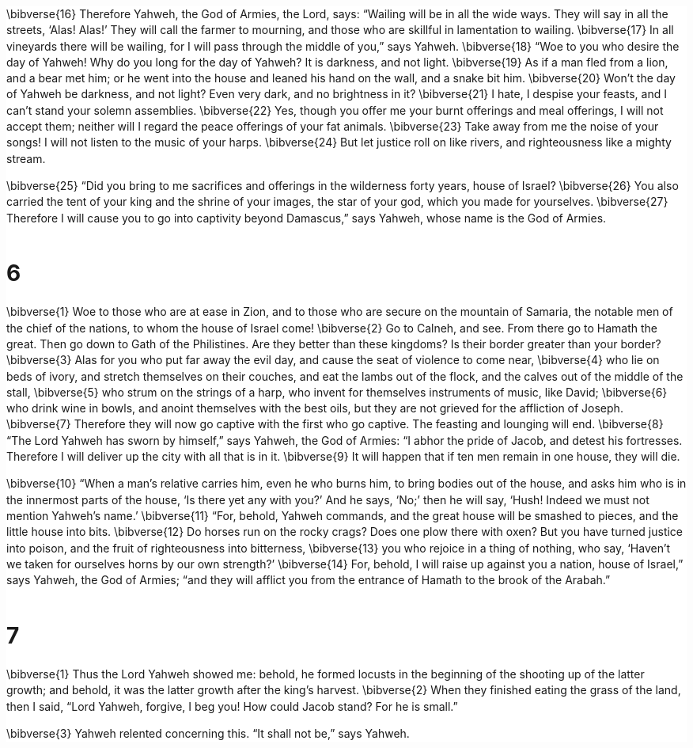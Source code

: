 \bibverse{16} Therefore Yahweh, the God of Armies, the Lord, says: “Wailing will be in all the wide ways. They will say in all the streets, ‘Alas! Alas!’ They will call the farmer to mourning, and those who are skillful in lamentation to wailing. \bibverse{17} In all vineyards there will be wailing, for I will pass through the middle of you,” says Yahweh. \bibverse{18} “Woe to you who desire the day of Yahweh! Why do you long for the day of Yahweh? It is darkness, and not light. \bibverse{19} As if a man fled from a lion, and a bear met him; or he went into the house and leaned his hand on the wall, and a snake bit him. \bibverse{20} Won’t the day of Yahweh be darkness, and not light? Even very dark, and no brightness in it? \bibverse{21} I hate, I despise your feasts, and I can’t stand your solemn assemblies. \bibverse{22} Yes, though you offer me your burnt offerings and meal offerings, I will not accept them; neither will I regard the peace offerings of your fat animals. \bibverse{23} Take away from me the noise of your songs! I will not listen to the music of your harps. \bibverse{24} But let justice roll on like rivers, and righteousness like a mighty stream. 

\bibverse{25} “Did you bring to me sacrifices and offerings in the wilderness forty years, house of Israel? \bibverse{26} You also carried the tent of your king and the shrine of your images, the star of your god, which you made for yourselves. \bibverse{27} Therefore I will cause you to go into captivity beyond Damascus,” says Yahweh, whose name is the God of Armies. 

# 6 
\bibverse{1} Woe to those who are at ease in Zion, and to those who are secure on the mountain of Samaria, the notable men of the chief of the nations, to whom the house of Israel come! \bibverse{2} Go to Calneh, and see. From there go to Hamath the great. Then go down to Gath of the Philistines. Are they better than these kingdoms? Is their border greater than your border? \bibverse{3} Alas for you who put far away the evil day, and cause the seat of violence to come near, \bibverse{4} who lie on beds of ivory, and stretch themselves on their couches, and eat the lambs out of the flock, and the calves out of the middle of the stall, \bibverse{5} who strum on the strings of a harp, who invent for themselves instruments of music, like David; \bibverse{6} who drink wine in bowls, and anoint themselves with the best oils, but they are not grieved for the affliction of Joseph. \bibverse{7} Therefore they will now go captive with the first who go captive. The feasting and lounging will end. \bibverse{8} “The Lord Yahweh has sworn by himself,” says Yahweh, the God of Armies: “I abhor the pride of Jacob, and detest his fortresses. Therefore I will deliver up the city with all that is in it. \bibverse{9} It will happen that if ten men remain in one house, they will die. 

\bibverse{10} “When a man’s relative carries him, even he who burns him, to bring bodies out of the house, and asks him who is in the innermost parts of the house, ‘Is there yet any with you?’ And he says, ‘No;’ then he will say, ‘Hush! Indeed we must not mention Yahweh’s name.’ \bibverse{11} “For, behold, Yahweh commands, and the great house will be smashed to pieces, and the little house into bits. \bibverse{12} Do horses run on the rocky crags? Does one plow there with oxen? But you have turned justice into poison, and the fruit of righteousness into bitterness, \bibverse{13} you who rejoice in a thing of nothing, who say, ‘Haven’t we taken for ourselves horns by our own strength?’ \bibverse{14} For, behold, I will raise up against you a nation, house of Israel,” says Yahweh, the God of Armies; “and they will afflict you from the entrance of Hamath to the brook of the Arabah.” 

# 7 
\bibverse{1} Thus the Lord Yahweh showed me: behold, he formed locusts in the beginning of the shooting up of the latter growth; and behold, it was the latter growth after the king’s harvest. \bibverse{2} When they finished eating the grass of the land, then I said, “Lord Yahweh, forgive, I beg you! How could Jacob stand? For he is small.” 

\bibverse{3} Yahweh relented concerning this. “It shall not be,” says Yahweh. 
